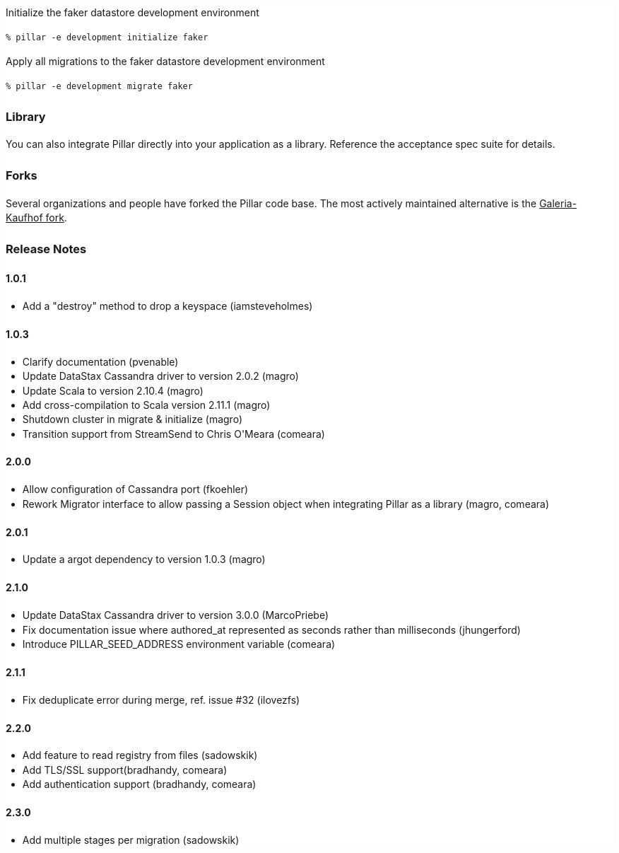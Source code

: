 Initialize the faker datastore development environment

    % pillar -e development initialize faker

Apply all migrations to the faker datastore development environment

    % pillar -e development migrate faker

### Library

You can also integrate Pillar directly into your application as a library.
Reference the acceptance spec suite for details.

### Forks

Several organizations and people have forked the Pillar code base. The most actively maintained alternative is
the [Galeria-Kaufhof fork][gkf].

[gkf]:https://github.com/Galeria-Kaufhof/pillar

### Release Notes

#### 1.0.1

* Add a "destroy" method to drop a keyspace (iamsteveholmes)

#### 1.0.3

* Clarify documentation (pvenable)
* Update DataStax Cassandra driver to version 2.0.2 (magro)
* Update Scala to version 2.10.4 (magro)
* Add cross-compilation to Scala version 2.11.1 (magro)
* Shutdown cluster in migrate & initialize (magro)
* Transition support from StreamSend to Chris O'Meara (comeara)

#### 2.0.0

* Allow configuration of Cassandra port (fkoehler)
* Rework Migrator interface to allow passing a Session object when integrating Pillar as a library (magro, comeara)

#### 2.0.1

* Update a argot dependency to version 1.0.3 (magro)

#### 2.1.0

* Update DataStax Cassandra driver to version 3.0.0 (MarcoPriebe)
* Fix documentation issue where authored_at represented as seconds rather than milliseconds (jhungerford)
* Introduce PILLAR_SEED_ADDRESS environment variable (comeara)

#### 2.1.1

* Fix deduplicate error during merge, ref. issue #32 (ilovezfs)

#### 2.2.0

* Add feature to read registry from files (sadowskik)
* Add TLS/SSL support(bradhandy, comeara)
* Add authentication support (bradhandy, comeara)

#### 2.3.0

* Add multiple stages per migration (sadowskik)
